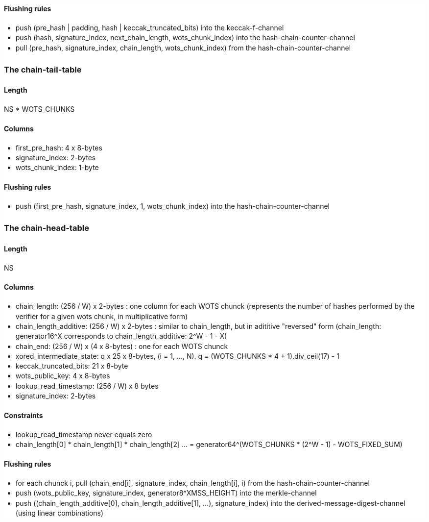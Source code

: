 #### Flushing rules

- push (pre_hash | padding, hash | keccak_truncated_bits) into the keccak-f-channel
- push (hash, signature_index, next_chain_length, wots_chunk_index) into the hash-chain-counter-channel
- pull (pre_hash, signature_index, chain_length, wots_chunk_index) from the hash-chain-counter-channel

### The chain-tail-table

#### Length

NS * WOTS_CHUNKS

#### Columns

- first_pre_hash: 4 x 8-bytes
- signature_index: 2-bytes 
- wots_chunk_index: 1-byte 

#### Flushing rules

- push (first_pre_hash, signature_index, 1, wots_chunk_index) into the hash-chain-counter-channel


### The chain-head-table

#### Length

NS

#### Columns

- chain_length: (256 / W) x 2-bytes : one column for each WOTS chunck (represents the number of hashes performed by the verifier for a given wots chunk, in multiplicative form)
- chain_length_additive: (256 / W) x 2-bytes : similar to chain_length, but in adititive "reversed" form (chain_length: generator16^X corresponds to  chain_length_additive: 2^W - 1 - X)
- chain_end: (256 / W) x (4 x 8-bytes) : one for each WOTS chunck
- xored_intermediate_state: q x 25 x 8-bytes,  (i = 1, ..., N). q = (WOTS_CHUNKS * 4 + 1).div_ceil(17) - 1
- keccak_truncated_bits: 21 x 8-byte
- wots_public_key: 4 x 8-bytes
- lookup_read_timestamp: (256 / W) x 8 bytes
- signature_index: 2-bytes

#### Constraints

- lookup_read_timestamp never equals zero
- chain_length[0] * chain_length[1] * chain_length[2] ... = generator64^(WOTS_CHUNKS * (2^W - 1) - WOTS_FIXED_SUM)

#### Flushing rules

- for each chunck i, pull (chain_end[i], signature_index, chain_length[i], i) from the hash-chain-counter-channel
- push (wots_public_key, signature_index, generator8^XMSS_HEIGHT) into the merkle-channel
- push ((chain_length_additive[0], chain_length_additive[1], ...), signature_index) into the derived-message-digest-channel (using linear combinations)
